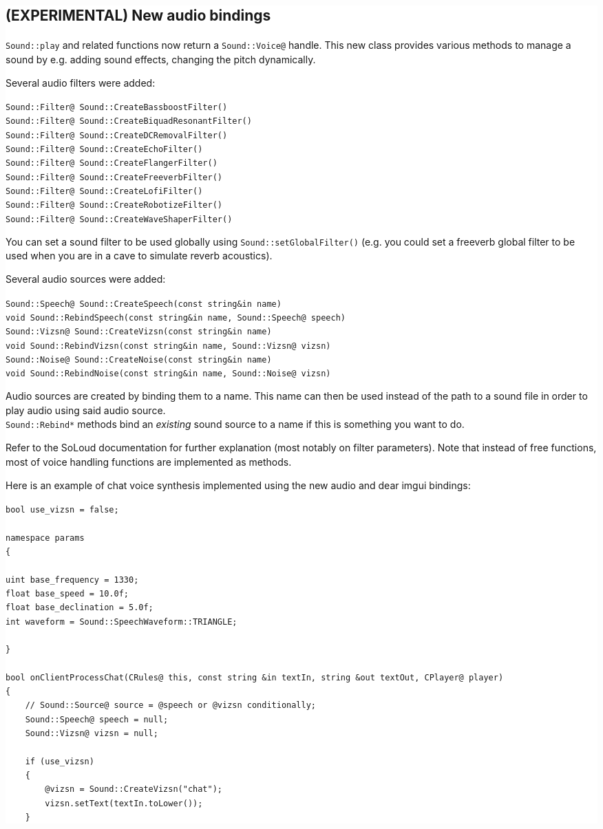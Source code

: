 ## (EXPERIMENTAL) New audio bindings

`Sound::play` and related functions now return a `Sound::Voice@` handle. This new class provides various methods to manage a sound by e.g. adding sound effects, changing the pitch dynamically.

Several audio filters were added:

```
Sound::Filter@ Sound::CreateBassboostFilter()
Sound::Filter@ Sound::CreateBiquadResonantFilter()
Sound::Filter@ Sound::CreateDCRemovalFilter()
Sound::Filter@ Sound::CreateEchoFilter()
Sound::Filter@ Sound::CreateFlangerFilter()
Sound::Filter@ Sound::CreateFreeverbFilter()
Sound::Filter@ Sound::CreateLofiFilter()
Sound::Filter@ Sound::CreateRobotizeFilter()
Sound::Filter@ Sound::CreateWaveShaperFilter()
```

You can set a sound filter to be used globally using `Sound::setGlobalFilter()` (e.g. you could set a freeverb global filter to be used when you are in a cave to simulate reverb acoustics).

Several audio sources were added:

```
Sound::Speech@ Sound::CreateSpeech(const string&in name)
void Sound::RebindSpeech(const string&in name, Sound::Speech@ speech)
Sound::Vizsn@ Sound::CreateVizsn(const string&in name)
void Sound::RebindVizsn(const string&in name, Sound::Vizsn@ vizsn)
Sound::Noise@ Sound::CreateNoise(const string&in name)
void Sound::RebindNoise(const string&in name, Sound::Noise@ vizsn)
```

Audio sources are created by binding them to a name. This name can then be used instead of the path to a sound file in order to play audio using said audio source.  
`Sound::Rebind*` methods bind an *existing* sound source to a name if this is something you want to do.

Refer to the SoLoud documentation for further explanation (most notably on filter parameters). Note that instead of free functions, most of voice handling functions are implemented as methods.

Here is an example of chat voice synthesis implemented using the new audio and dear imgui bindings:

```angelscript
bool use_vizsn = false;

namespace params
{

uint base_frequency = 1330;
float base_speed = 10.0f;
float base_declination = 5.0f;
int waveform = Sound::SpeechWaveform::TRIANGLE;

}

bool onClientProcessChat(CRules@ this, const string &in textIn, string &out textOut, CPlayer@ player)
{
	// Sound::Source@ source = @speech or @vizsn conditionally;
	Sound::Speech@ speech = null;
	Sound::Vizsn@ vizsn = null;

	if (use_vizsn)
	{
		@vizsn = Sound::CreateVizsn("chat");
		vizsn.setText(textIn.toLower());
	}
```
